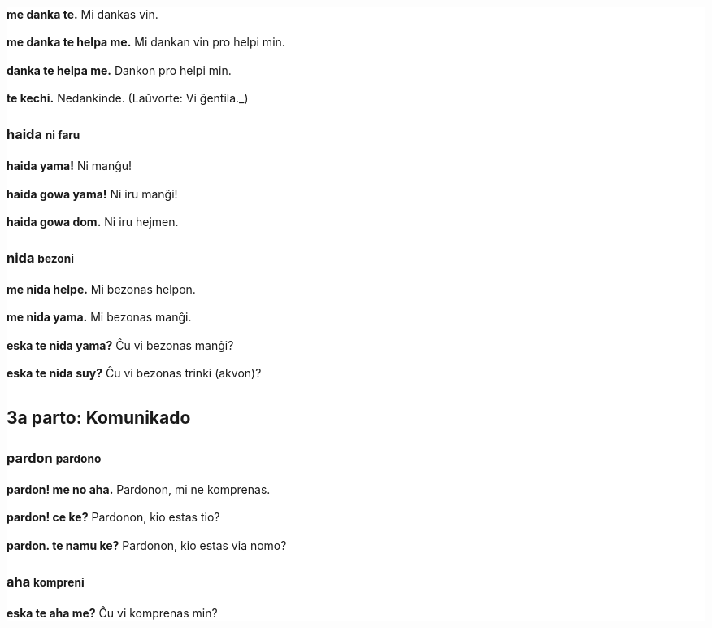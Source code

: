 **me danka te.**
Mi dankas vin.

**me danka te helpa me.**
Mi dankan vin pro helpi min.

**danka te helpa me.**
Dankon pro helpi min.

**te kechi.**
Nedankinde. (Laŭvorte: Vi ĝentila._)


### haida <small>ni faru</small>

**haida yama!**
Ni manĝu!

**haida gowa yama!**
Ni iru manĝi!

**haida gowa dom.**
Ni iru hejmen.


### nida <small>bezoni</small>

**me nida helpe.**
Mi bezonas helpon.

**me nida yama.**
Mi bezonas manĝi.

**eska te nida yama?**
Ĉu vi bezonas manĝi?

**eska te nida suy?**
Ĉu vi bezonas trinki (akvon)?


## 3a parto: Komunikado

### pardon <small>pardono</small>

**pardon! me no aha.**
Pardonon, mi ne komprenas.

**pardon! ce ke?**
Pardonon, kio estas tio?

**pardon. te namu ke?**
Pardonon, kio estas via nomo?

### aha <small>kompreni</small>

**eska te aha me?**
Ĉu vi komprenas min?

